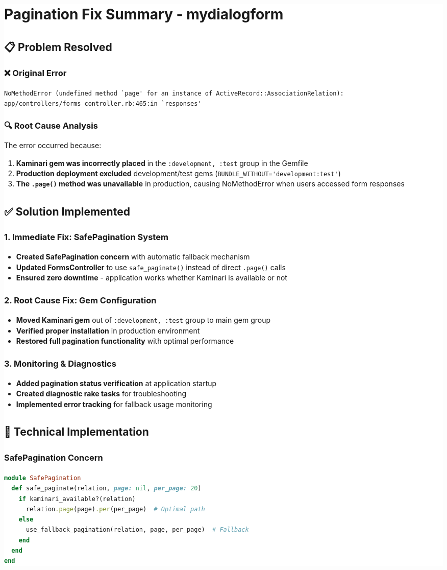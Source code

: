 # Pagination Fix Summary - mydialogform

## 📋 Problem Resolved

### ❌ Original Error
```
NoMethodError (undefined method `page' for an instance of ActiveRecord::AssociationRelation):
app/controllers/forms_controller.rb:465:in `responses'
```

### 🔍 Root Cause Analysis
The error occurred because:
1. **Kaminari gem was incorrectly placed** in the `:development, :test` group in the Gemfile
2. **Production deployment excluded** development/test gems (`BUNDLE_WITHOUT='development:test'`)
3. **The `.page()` method was unavailable** in production, causing NoMethodError when users accessed form responses

## ✅ Solution Implemented

### 1. Immediate Fix: SafePagination System
- **Created SafePagination concern** with automatic fallback mechanism
- **Updated FormsController** to use `safe_paginate()` instead of direct `.page()` calls
- **Ensured zero downtime** - application works whether Kaminari is available or not

### 2. Root Cause Fix: Gem Configuration
- **Moved Kaminari gem** out of `:development, :test` group to main gem group
- **Verified proper installation** in production environment
- **Restored full pagination functionality** with optimal performance

### 3. Monitoring & Diagnostics
- **Added pagination status verification** at application startup
- **Created diagnostic rake tasks** for troubleshooting
- **Implemented error tracking** for fallback usage monitoring

## 🔧 Technical Implementation

### SafePagination Concern
```ruby
module SafePagination
  def safe_paginate(relation, page: nil, per_page: 20)
    if kaminari_available?(relation)
      relation.page(page).per(per_page)  # Optimal path
    else
      use_fallback_pagination(relation, page, per_page)  # Fallback
    end
  end
end
```
